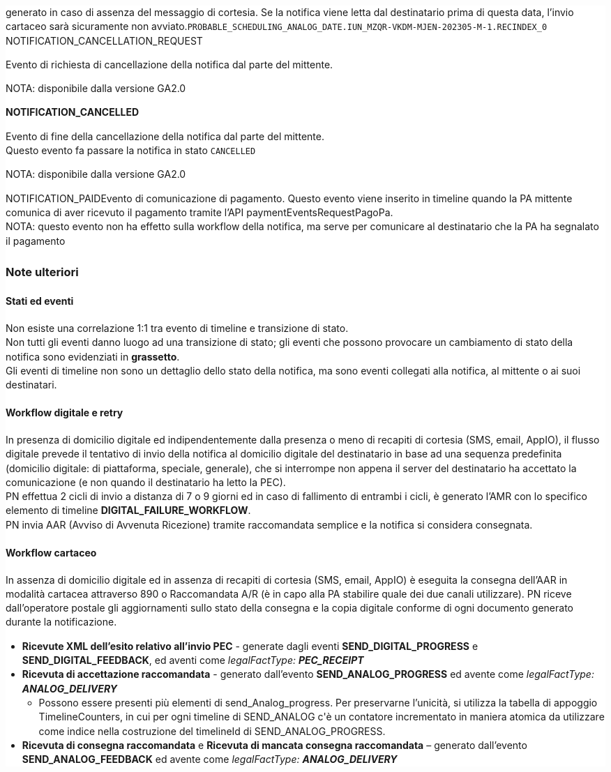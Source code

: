 generato in caso di assenza del messaggio di cortesia. Se la notifica viene letta dal destinatario prima di questa data, l’invio cartaceo sarà sicuramente non avviato.</td></tr><tr><td></td><td><code>PROBABLE_SCHEDULING_ANALOG_DATE.IUN_MZQR-VKDM-MJEN-202305-M-1.RECINDEX_0</code></td></tr><tr><td>NOTIFICATION_CANCELLATION_REQUEST</td><td><p>Evento di richiesta di cancellazione della notifica dal parte del mittente.</p><p>NOTA: disponibile dalla versione GA2.0</p></td></tr><tr><td><strong>NOTIFICATION_CANCELLED</strong></td><td><p>Evento di fine della cancellazione della notifica dal parte del mittente.<br>Questo evento fa passare la notifica in stato <code>CANCELLED</code></p><p>NOTA: disponibile dalla versione GA2.0</p></td></tr><tr><td>NOTIFICATION_PAID</td><td>Evento di comunicazione di pagamento. Questo evento viene inserito in timeline quando la PA mittente comunica di aver ricevuto il pagamento tramite l’API paymentEventsRequestPagoPa.<br>NOTA: questo evento non ha effetto sulla workflow della notifica, ma serve per comunicare al destinatario che la PA ha segnalato il pagamento</td></tr></tbody></table>



### Note ulteriori

#### Stati ed eventi

Non esiste una correlazione 1:1 tra evento di timeline e transizione di stato.\
Non tutti gli eventi danno luogo ad una transizione di stato; gli eventi che possono provocare un cambiamento di stato della notifica sono evidenziati in **grassetto**.\
Gli eventi di timeline non sono un dettaglio dello stato della notifica, ma sono eventi collegati alla notifica, al mittente o ai suoi destinatari.

#### Workflow digitale e retry <a href="#workflow-digitale-e-retry" id="workflow-digitale-e-retry"></a>

In presenza di domicilio digitale ed indipendentemente dalla presenza o meno di recapiti di cortesia (SMS, email, AppIO), il flusso digitale prevede il tentativo di invio della notifica al domicilio digitale del destinatario in base ad una sequenza predefinita (domicilio digitale: di piattaforma, speciale, generale), che si interrompe non appena il server del destinatario ha accettato la comunicazione (e non quando il destinatario ha letto la PEC).\
PN effettua 2 cicli di invio a distanza di 7 o 9 giorni ed in caso di fallimento di entrambi i cicli, è generato l’AMR con lo specifico elemento di timeline **DIGITAL\_FAILURE\_WORKFLOW**.\
PN invia AAR (Avviso di Avvenuta Ricezione) tramite raccomandata semplice e la notifica si considera consegnata.

#### Workflow cartaceo <a href="#workflow-cartaceo" id="workflow-cartaceo"></a>

In assenza di domicilio digitale ed in assenza di recapiti di cortesia (SMS, email, AppIO) è eseguita la consegna dell’AAR in modalità cartacea attraverso 890 o Raccomandata A/R (è in capo alla PA stabilire quale dei due canali utilizzare). PN riceve dall’operatore postale gli aggiornamenti sullo stato della consegna e la copia digitale conforme di ogni documento generato durante la notificazione.

* **Ricevute XML dell’esito relativo all’invio PEC** - generate dagli eventi **SEND\_DIGITAL\_PROGRESS** e **SEND\_DIGITAL\_FEEDBACK**, ed aventi come _legalFactType: **PEC\_RECEIPT**_
* **Ricevuta di accettazione raccomandata** - generato dall’evento **SEND\_ANALOG\_PROGRESS** ed avente come _legalFactType: **ANALOG\_DELIVERY**_
  * Possono essere presenti più elementi di send\_Analog\_progress. Per preservarne l’unicità, si utilizza la tabella di appoggio TimelineCounters, in cui per ogni timeline di SEND\_ANALOG c'è un contatore incrementato in maniera atomica da utilizzare come indice nella costruzione del timelineId di SEND\_ANALOG\_PROGRESS.
* **Ricevuta di consegna raccomandata** e **Ricevuta di mancata consegna raccomandata** – generato dall’evento **SEND\_ANALOG\_FEEDBACK** ed avente come _legalFactType: **ANALOG\_DELIVERY**_
